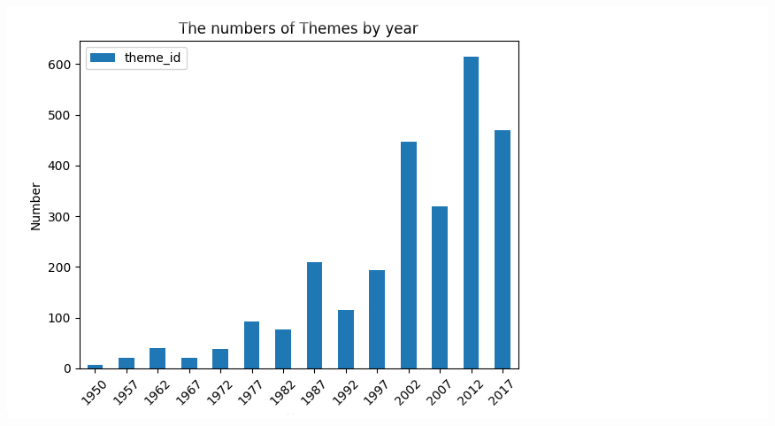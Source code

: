 <p><img src="img/3.jpeg" alt="image3"></p>

[pandas.js]: https://img.shields.io/badge/pandas-1.4.3-blue
[pandas-url]: https://pandas.pydata.org/
[numpy]: https://img.shields.io/badge/numpy-1.23.2-blue
[matplotlib]: https://img.shields.io/badge/matplotlib-3.5.3-blue
[ipython]: https://img.shields.io/badge/ipython-8.4.0-blue